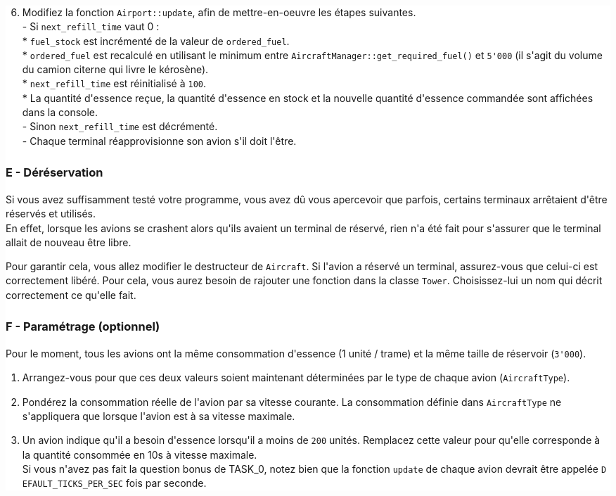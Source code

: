 6. Modifiez la fonction `Airport::update`, afin de mettre-en-oeuvre les étapes suivantes.\
\- Si `next_refill_time` vaut 0 :\
    \* `fuel_stock` est incrémenté de la valeur de `ordered_fuel`.\
    \* `ordered_fuel` est recalculé en utilisant le minimum entre `AircraftManager::get_required_fuel()` et `5'000` (il s'agit du volume du camion citerne qui livre le kérosène).\
    \* `next_refill_time` est réinitialisé à `100`.\
    \* La quantité d'essence reçue, la quantité d'essence en stock et la nouvelle quantité d'essence commandée sont affichées dans la console.\
\- Sinon `next_refill_time` est décrémenté.\
\- Chaque terminal réapprovisionne son avion s'il doit l'être.

### E - Déréservation

Si vous avez suffisamment testé votre programme, vous avez dû vous apercevoir que parfois, certains terminaux arrêtaient d'être réservés et utilisés.\
En effet, lorsque les avions se crashent alors qu'ils avaient un terminal de réservé, rien n'a été fait pour s'assurer que le terminal allait de nouveau être libre.

Pour garantir cela, vous allez modifier le destructeur de `Aircraft`. Si l'avion a réservé un terminal, assurez-vous que celui-ci est correctement libéré. Pour cela, vous aurez besoin de rajouter une fonction dans la classe `Tower`. Choisissez-lui un nom qui décrit correctement ce qu'elle fait.

### F - Paramétrage (optionnel)

Pour le moment, tous les avions ont la même consommation d'essence (1 unité / trame) et la même taille de réservoir (`3'000`).

1. Arrangez-vous pour que ces deux valeurs soient maintenant déterminées par le type de chaque avion (`AircraftType`).

2. Pondérez la consommation réelle de l'avion par sa vitesse courante.
La consommation définie dans `AircraftType` ne s'appliquera que lorsque l'avion est à sa vitesse maximale.

3. Un avion indique qu'il a besoin d'essence lorsqu'il a moins de `200` unités.
Remplacez cette valeur pour qu'elle corresponde à la quantité consommée en 10s à vitesse maximale.\
Si vous n'avez pas fait la question bonus de TASK_0, notez bien que la fonction `update` de chaque avion devrait être appelée `DEFAULT_TICKS_PER_SEC` fois par seconde. 
